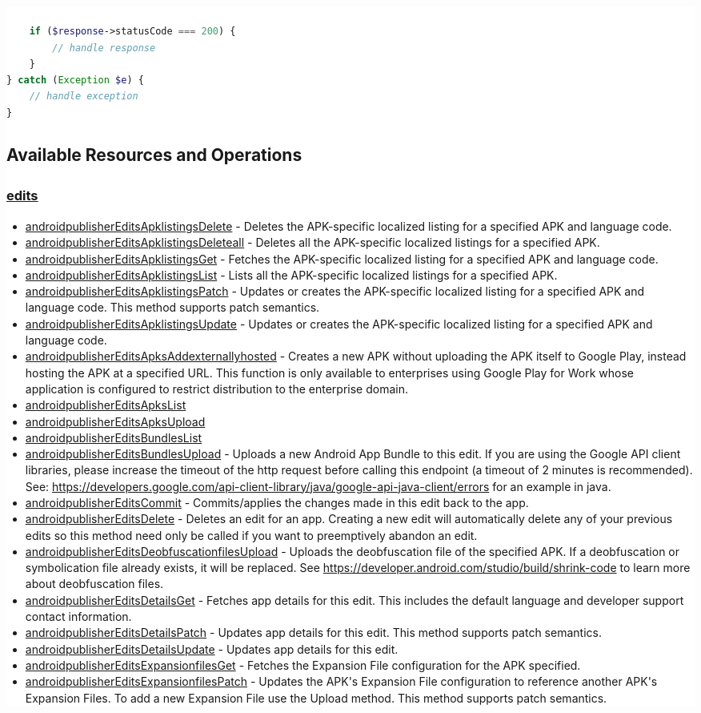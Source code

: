 ```php

    if ($response->statusCode === 200) {
        // handle response
    }
} catch (Exception $e) {
    // handle exception
}
```



## Available Resources and Operations


### [edits](docs/edits/README.md)

* [androidpublisherEditsApklistingsDelete](docs/edits/README.md#androidpublishereditsapklistingsdelete) - Deletes the APK-specific localized listing for a specified APK and language code.
* [androidpublisherEditsApklistingsDeleteall](docs/edits/README.md#androidpublishereditsapklistingsdeleteall) - Deletes all the APK-specific localized listings for a specified APK.
* [androidpublisherEditsApklistingsGet](docs/edits/README.md#androidpublishereditsapklistingsget) - Fetches the APK-specific localized listing for a specified APK and language code.
* [androidpublisherEditsApklistingsList](docs/edits/README.md#androidpublishereditsapklistingslist) - Lists all the APK-specific localized listings for a specified APK.
* [androidpublisherEditsApklistingsPatch](docs/edits/README.md#androidpublishereditsapklistingspatch) - Updates or creates the APK-specific localized listing for a specified APK and language code. This method supports patch semantics.
* [androidpublisherEditsApklistingsUpdate](docs/edits/README.md#androidpublishereditsapklistingsupdate) - Updates or creates the APK-specific localized listing for a specified APK and language code.
* [androidpublisherEditsApksAddexternallyhosted](docs/edits/README.md#androidpublishereditsapksaddexternallyhosted) - Creates a new APK without uploading the APK itself to Google Play, instead hosting the APK at a specified URL. This function is only available to enterprises using Google Play for Work whose application is configured to restrict distribution to the enterprise domain.
* [androidpublisherEditsApksList](docs/edits/README.md#androidpublishereditsapkslist)
* [androidpublisherEditsApksUpload](docs/edits/README.md#androidpublishereditsapksupload)
* [androidpublisherEditsBundlesList](docs/edits/README.md#androidpublishereditsbundleslist)
* [androidpublisherEditsBundlesUpload](docs/edits/README.md#androidpublishereditsbundlesupload) - Uploads a new Android App Bundle to this edit. If you are using the Google API client libraries, please increase the timeout of the http request before calling this endpoint (a timeout of 2 minutes is recommended). See: https://developers.google.com/api-client-library/java/google-api-java-client/errors for an example in java.
* [androidpublisherEditsCommit](docs/edits/README.md#androidpublishereditscommit) - Commits/applies the changes made in this edit back to the app.
* [androidpublisherEditsDelete](docs/edits/README.md#androidpublishereditsdelete) - Deletes an edit for an app. Creating a new edit will automatically delete any of your previous edits so this method need only be called if you want to preemptively abandon an edit.
* [androidpublisherEditsDeobfuscationfilesUpload](docs/edits/README.md#androidpublishereditsdeobfuscationfilesupload) - Uploads the deobfuscation file of the specified APK. If a deobfuscation or symbolication file already exists, it will be replaced. See https://developer.android.com/studio/build/shrink-code to learn more about deobfuscation files.
* [androidpublisherEditsDetailsGet](docs/edits/README.md#androidpublishereditsdetailsget) - Fetches app details for this edit. This includes the default language and developer support contact information.
* [androidpublisherEditsDetailsPatch](docs/edits/README.md#androidpublishereditsdetailspatch) - Updates app details for this edit. This method supports patch semantics.
* [androidpublisherEditsDetailsUpdate](docs/edits/README.md#androidpublishereditsdetailsupdate) - Updates app details for this edit.
* [androidpublisherEditsExpansionfilesGet](docs/edits/README.md#androidpublishereditsexpansionfilesget) - Fetches the Expansion File configuration for the APK specified.
* [androidpublisherEditsExpansionfilesPatch](docs/edits/README.md#androidpublishereditsexpansionfilespatch) - Updates the APK's Expansion File configuration to reference another APK's Expansion Files. To add a new Expansion File use the Upload method. This method supports patch semantics.